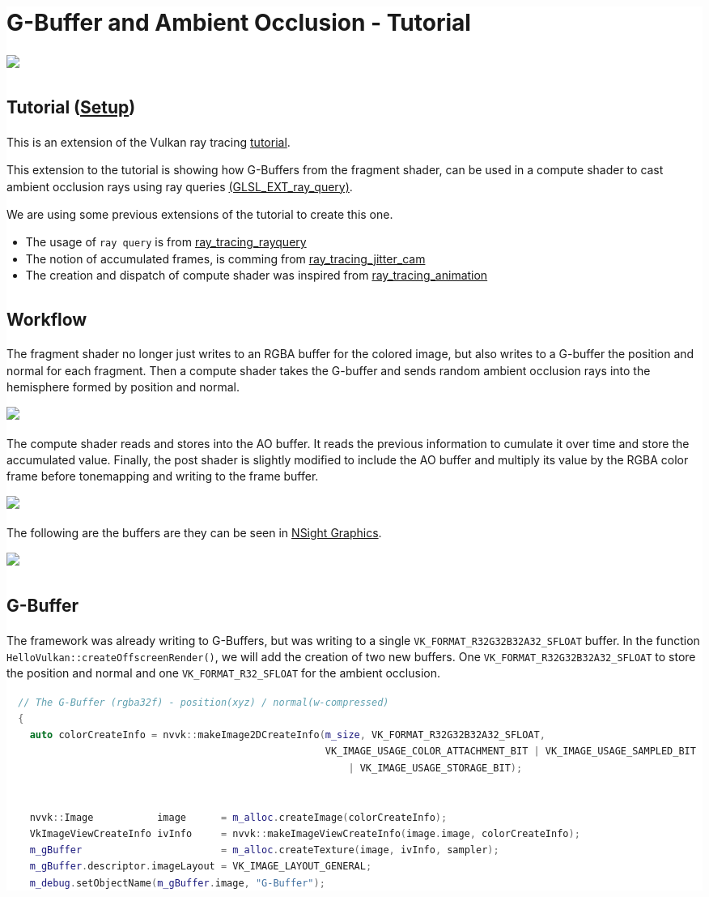 # G-Buffer and Ambient Occlusion - Tutorial

![](images/ray_tracing_ao.png)

## Tutorial ([Setup](../docs/setup.md))

This is an extension of the Vulkan ray tracing [tutorial](https://nvpro-samples.github.io/vk_raytracing_tutorial_KHR).

This extension to the tutorial is showing how G-Buffers from the fragment shader, can be used in a compute shader to cast ambient occlusion rays using
ray queries [(GLSL_EXT_ray_query)](https://github.com/KhronosGroup/GLSL/blob/master/extensions/ext/GLSL_EXT_ray_query.txt).

We are using some previous extensions of the tutorial to create this one.

* The usage of `ray query` is from [ray_tracing_rayquery](../ray_tracing_rayquery)
* The notion of accumulated frames, is comming from [ray_tracing_jitter_cam](../ray_tracing_jitter_cam)
* The creation and dispatch of compute shader was inspired from [ray_tracing_animation](../ray_tracing_animation)

## Workflow

The fragment shader no longer just writes to an RGBA buffer for the colored image, but also writes to a G-buffer the position and normal for each fragment.
Then a compute shader takes the G-buffer and sends random ambient occlusion rays into the hemisphere formed by position and normal.

![](images/Hemisphere_sampling.png)

The compute shader reads and stores into the AO buffer. It reads the previous information to cumulate it over time and store the accumulated value. Finally, the post shader is slightly modified to include the AO buffer and multiply its value by the RGBA color frame before tonemapping and writing to the frame buffer.

![](images/Tuto_Ao_workflow.png)

The following are the buffers are they can be seen in [NSight Graphics](https://developer.nvidia.com/nsight-graphics).

![](images/buffers.png)

## G-Buffer

The framework was already writing to G-Buffers, but was writing to a single `VK_FORMAT_R32G32B32A32_SFLOAT` buffer. In the function `HelloVulkan::createOffscreenRender()`, we will add the creation of two new buffers. One `VK_FORMAT_R32G32B32A32_SFLOAT` to store the position and normal and one `VK_FORMAT_R32_SFLOAT` for the ambient occlusion.

~~~~ C++
  // The G-Buffer (rgba32f) - position(xyz) / normal(w-compressed)
  {
    auto colorCreateInfo = nvvk::makeImage2DCreateInfo(m_size, VK_FORMAT_R32G32B32A32_SFLOAT,
                                                       VK_IMAGE_USAGE_COLOR_ATTACHMENT_BIT | VK_IMAGE_USAGE_SAMPLED_BIT
                                                           | VK_IMAGE_USAGE_STORAGE_BIT);


    nvvk::Image           image      = m_alloc.createImage(colorCreateInfo);
    VkImageViewCreateInfo ivInfo     = nvvk::makeImageViewCreateInfo(image.image, colorCreateInfo);
    m_gBuffer                        = m_alloc.createTexture(image, ivInfo, sampler);
    m_gBuffer.descriptor.imageLayout = VK_IMAGE_LAYOUT_GENERAL;
    m_debug.setObjectName(m_gBuffer.image, "G-Buffer");
~~~~